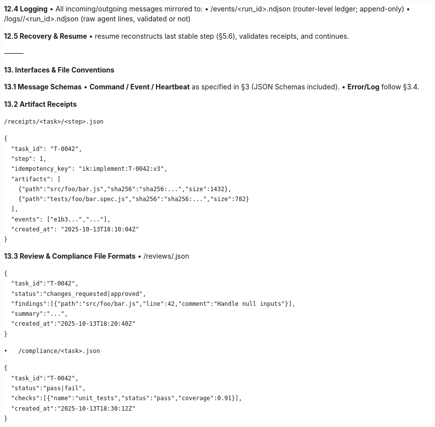 **12.4 Logging**
	•	All incoming/outgoing messages mirrored to:
	•	/events/<run_id>.ndjson (router-level ledger; append-only)
	•	/logs/<agent>/<run_id>.ndjson (raw agent lines, validated or not)

**12.5 Recovery & Resume**
	•	resume reconstructs last stable step (§5.6), validates receipts, and continues.

⸻

**13. Interfaces & File Conventions**

**13.1 Message Schemas**
	•	**Command / Event / Heartbeat** as specified in §3 (JSON Schemas included).
	•	**Error/Log** follow §3.4.

**13.2 Artifact Receipts**

```
/receipts/<task>/<step>.json

```

```
{
  "task_id": "T-0042",
  "step": 1,
  "idempotency_key": "ik:implement:T-0042:v3",
  "artifacts": [
    {"path":"src/foo/bar.js","sha256":"sha256:...","size":1432},
    {"path":"tests/foo/bar.spec.js","sha256":"sha256:...","size":782}
  ],
  "events": ["e1b3...","..."],
  "created_at": "2025-10-13T18:10:04Z"
}

```

**13.3 Review & Compliance File Formats**
	•	/reviews/<task>.json

```
{
  "task_id":"T-0042",
  "status":"changes_requested|approved",
  "findings":[{"path":"src/foo/bar.js","line":42,"comment":"Handle null inputs"}],
  "summary":"...",
  "created_at":"2025-10-13T18:20:40Z"
}

```

	•	/compliance/<task>.json

```
{
  "task_id":"T-0042",
  "status":"pass|fail",
  "checks":[{"name":"unit_tests","status":"pass","coverage":0.91}],
  "created_at":"2025-10-13T18:30:12Z"
}

```
